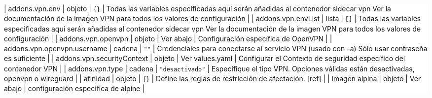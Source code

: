 | addons.vpn.env                                   | objeto | `{}`                                                                                                                                          | Todas las variables especificadas aquí serán añadidas al contenedor sidecar vpn Ver la documentación de la imagen VPN para todos los valores de configuración                                                                                                                                                                                                                                                                                                               |
| addons.vpn.envList                               | lista  | `[]`                                                                                                                                          | Todas las variables especificadas aquí serán añadidas al contenedor sidecar vpn Ver la documentación de la imagen VPN para todos los valores de configuración                                                                                                                                                                                                                                                                                                               |
| addons.vpn.openvpn                               | objeto | Ver abajo                                                                                                                                     | Configuración específica de OpenVPN                                                                                                                                                                                                                                                                                                                                                                                                                                         |
| addons.vpn.openvpn.username                      | cadena | `""`                                                                                                                                          | Credenciales para conectarse al servicio VPN (usado con -a) Sólo usar contraseña es suficiente                                                                                                                                                                                                                                                                                                                                                                              |
| addons.vpn.securityContext                       | objeto | Ver values.yaml                                                                                                                               | Configurar el Contexto de seguridad específico del contenedor VPN                                                                                                                                                                                                                                                                                                                                                                                                           |
| addons.vpn.type                                  | cadena | `"desactivado"`                                                                                                                               | Especifique el tipo VPN. Opciones válidas están desactivadas, openvpn o wireguard                                                                                                                                                                                                                                                                                                                                                                                           |
| afinidad                                         | objeto | `{}`                                                                                                                                          | Define las reglas de restricción de afectación. [[ref]](https://kubernetes.io/docs/concepts/scheduling-eviction/assign-pod-node/#affinity-and-anti-affinity)                                                                                                                                                                                                                                                                                                                |
| imagen alpina                                    | objeto | Ver abajo                                                                                                                                     | configuración específica de alpine                                                                                                                                                                                                                                                                                                                                                                                                                                          |